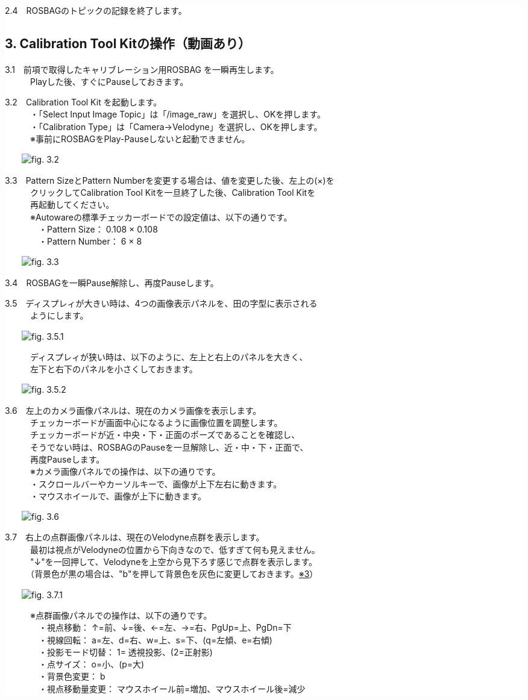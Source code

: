 2.4　ROSBAGのトピックの記録を終了します。

## 3. Calibration Tool Kitの操作（動画あり）

3.1　前項で取得したキャリブレーション用ROSBAG を一瞬再生します。<br>
　　　Playした後、すぐにPauseしておきます。

3.2　Calibration Tool Kit を起動します。<br>
　　　・「Select Input Image Topic」は「/image_raw」を選択し、OKを押します。<br>
　　　・「Calibration Type」は「Camera->Velodyne」を選択し、OKを押します。<br>
　　　※事前にROSBAGをPlay-Pauseしないと起動できません。

　　![fig. 3.2](https://github.com/CPFL/Autoware/wiki/images_Calibration/fig3_2.png)

3.3　Pattern SizeとPattern Numberを変更する場合は、値を変更した後、左上の(×)を<br>
　　　クリックしてCalibration Tool Kitを一旦終了した後、Calibration Tool Kitを<br>
　　　再起動してください。<br>
　　　※Autowareの標準チェッカーボードでの設定値は、以下の通りです。<br>
　　　　・Pattern Size： 0.108 × 0.108<br>
　　　　・Pattern Number： 6 × 8

　　![fig. 3.3](https://github.com/CPFL/Autoware/wiki/images_Calibration/fig3_3.png)

3.4　ROSBAGを一瞬Pause解除し、再度Pauseします。

3.5　ディスプレィが大きい時は、4つの画像表示パネルを、田の字型に表示される<br>
　　　ようにします。

　　![fig. 3.5.1](https://github.com/CPFL/Autoware/wiki/images_Calibration/fig3_5_1.png)

　　　ディスプレィが狭い時は、以下のように、左上と右上のパネルを大きく、<br>
　　　左下と右下のパネルを小さくしておきます。

　　![fig. 3.5.2](https://github.com/CPFL/Autoware/wiki/images_Calibration/fig3_5_2.png)

3.6　左上のカメラ画像パネルは、現在のカメラ画像を表示します。<br>
　　　チェッカーボードが画面中心になるように画像位置を調整します。<br>
　　　チェッカーボードが近・中央・下・正面のポーズであることを確認し、<br>
　　　そうでない時は、ROSBAGのPauseを一旦解除し、近・中・下・正面で、<br>
　　　再度Pauseします。<br>
　　　※カメラ画像パネルでの操作は、以下の通りです。<br>
　　　・スクロールバーやカーソルキーで、画像が上下左右に動きます。<br>
　　　・マウスホイールで、画像が上下に動きます。

　　![fig. 3.6](https://github.com/CPFL/Autoware/wiki/images_Calibration/fig3_6.png)

3.7　右上の点群画像パネルは、現在のVelodyne点群を表示します。<br>
　　　最初は視点がVelodyneの位置から下向きなので、低すぎて何も見えません。<br>
　　　"↓"を一回押して、Velodyneを上空から見下ろす感じで点群を表示します。<br>
　　　（背景色が黒の場合は、"b"を押して背景色を灰色に変更しておきます。[※3](#note3)）

　　![fig. 3.7.1](https://github.com/CPFL/Autoware/wiki/images_Calibration/fig3_7_1.png)

　　　※点群画像パネルでの操作は、以下の通りです。<br>
　　　　・視点移動： ↑=前、↓=後、←=左、→=右、PgUp=上、PgDn=下<br>
　　　　・視線回転： a=左、d=右、w=上、s=下、(q=左傾、e=右傾)<br>
　　　　・投影モード切替： 1= 透視投影、(2=正射影)<br>
　　　　・点サイズ： o=小、(p=大)<br>
　　　　・背景色変更： b<br>
　　　　・視点移動量変更： マウスホイール前=増加、マウスホイール後=減少
